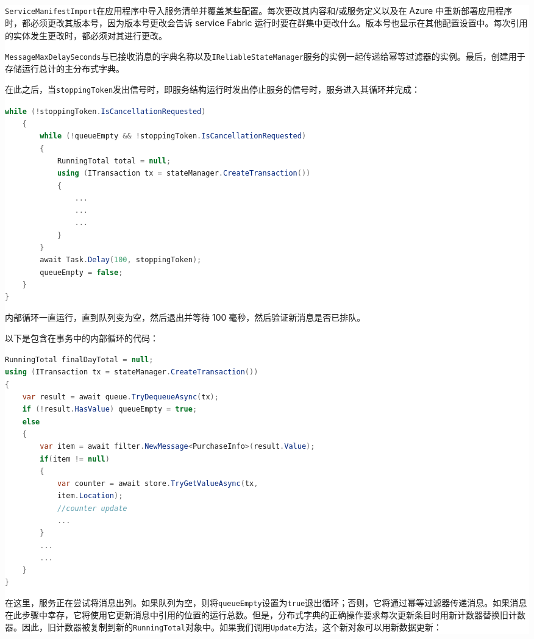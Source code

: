 `ServiceManifestImport`在应用程序中导入服务清单并覆盖某些配置。每次更改其内容和/或服务定义以及在 Azure 中重新部署应用程序时，都必须更改其版本号，因为版本号更改会告诉 service Fabric 运行时要在群集中更改什么。版本号也显示在其他配置设置中。每次引用的实体发生更改时，都必须对其进行更改。

`MessageMaxDelaySeconds`与已接收消息的字典名称以及`IReliableStateManager`服务的实例一起传递给幂等过滤器的实例。最后，创建用于存储运行总计的主分布式字典。

在此之后，当`stoppingToken`发出信号时，即服务结构运行时发出停止服务的信号时，服务进入其循环并完成：

```cs
while (!stoppingToken.IsCancellationRequested)
    {
        while (!queueEmpty && !stoppingToken.IsCancellationRequested)
        {
            RunningTotal total = null;
            using (ITransaction tx = stateManager.CreateTransaction())
            {
                ...
                ... 
                ...
            }
        }
        await Task.Delay(100, stoppingToken);
        queueEmpty = false;
    }
} 
```

内部循环一直运行，直到队列变为空，然后退出并等待 100 毫秒，然后验证新消息是否已排队。

以下是包含在事务中的内部循环的代码：

```cs
RunningTotal finalDayTotal = null;
using (ITransaction tx = stateManager.CreateTransaction())
{
    var result = await queue.TryDequeueAsync(tx);
    if (!result.HasValue) queueEmpty = true;
    else
    {
        var item = await filter.NewMessage<PurchaseInfo>(result.Value);
        if(item != null)
        {
            var counter = await store.TryGetValueAsync(tx, 
            item.Location);
            //counter update
            ...
        }
        ...
        ...
    }
} 
```

在这里，服务正在尝试将消息出列。如果队列为空，则将`queueEmpty`设置为`true`退出循环；否则，它将通过幂等过滤器传递消息。如果消息在此步骤中幸存，它将使用它更新消息中引用的位置的运行总数。但是，分布式字典的正确操作要求每次更新条目时用新计数器替换旧计数器。因此，旧计数器被复制到新的`RunningTotal`对象中。如果我们调用`Update`方法，这个新对象可以用新数据更新：

